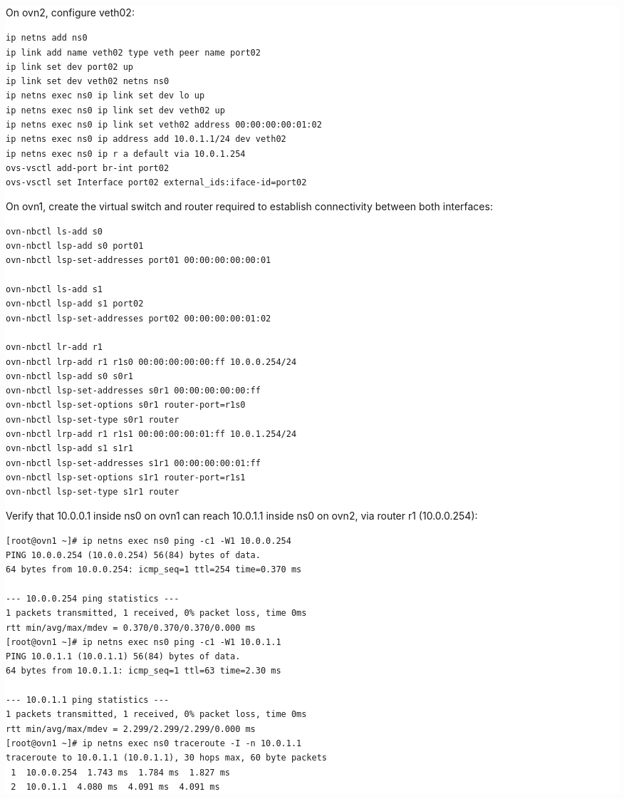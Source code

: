 On ovn2, configure veth02:

```
ip netns add ns0
ip link add name veth02 type veth peer name port02
ip link set dev port02 up
ip link set dev veth02 netns ns0
ip netns exec ns0 ip link set dev lo up
ip netns exec ns0 ip link set dev veth02 up
ip netns exec ns0 ip link set veth02 address 00:00:00:00:01:02
ip netns exec ns0 ip address add 10.0.1.1/24 dev veth02
ip netns exec ns0 ip r a default via 10.0.1.254
ovs-vsctl add-port br-int port02
ovs-vsctl set Interface port02 external_ids:iface-id=port02
```

On ovn1, create the virtual switch and router required to establish connectivity between both interfaces:

```
ovn-nbctl ls-add s0
ovn-nbctl lsp-add s0 port01
ovn-nbctl lsp-set-addresses port01 00:00:00:00:00:01

ovn-nbctl ls-add s1
ovn-nbctl lsp-add s1 port02
ovn-nbctl lsp-set-addresses port02 00:00:00:00:01:02

ovn-nbctl lr-add r1
ovn-nbctl lrp-add r1 r1s0 00:00:00:00:00:ff 10.0.0.254/24
ovn-nbctl lsp-add s0 s0r1
ovn-nbctl lsp-set-addresses s0r1 00:00:00:00:00:ff
ovn-nbctl lsp-set-options s0r1 router-port=r1s0
ovn-nbctl lsp-set-type s0r1 router
ovn-nbctl lrp-add r1 r1s1 00:00:00:00:01:ff 10.0.1.254/24
ovn-nbctl lsp-add s1 s1r1 
ovn-nbctl lsp-set-addresses s1r1 00:00:00:00:01:ff
ovn-nbctl lsp-set-options s1r1 router-port=r1s1
ovn-nbctl lsp-set-type s1r1 router
```

Verify that 10.0.0.1 inside ns0 on ovn1 can reach 10.0.1.1 inside ns0 on ovn2, via router r1 (10.0.0.254):

```
[root@ovn1 ~]# ip netns exec ns0 ping -c1 -W1 10.0.0.254
PING 10.0.0.254 (10.0.0.254) 56(84) bytes of data.
64 bytes from 10.0.0.254: icmp_seq=1 ttl=254 time=0.370 ms

--- 10.0.0.254 ping statistics ---
1 packets transmitted, 1 received, 0% packet loss, time 0ms
rtt min/avg/max/mdev = 0.370/0.370/0.370/0.000 ms
[root@ovn1 ~]# ip netns exec ns0 ping -c1 -W1 10.0.1.1
PING 10.0.1.1 (10.0.1.1) 56(84) bytes of data.
64 bytes from 10.0.1.1: icmp_seq=1 ttl=63 time=2.30 ms

--- 10.0.1.1 ping statistics ---
1 packets transmitted, 1 received, 0% packet loss, time 0ms
rtt min/avg/max/mdev = 2.299/2.299/2.299/0.000 ms
[root@ovn1 ~]# ip netns exec ns0 traceroute -I -n 10.0.1.1
traceroute to 10.0.1.1 (10.0.1.1), 30 hops max, 60 byte packets
 1  10.0.0.254  1.743 ms  1.784 ms  1.827 ms
 2  10.0.1.1  4.080 ms  4.091 ms  4.091 ms
```
